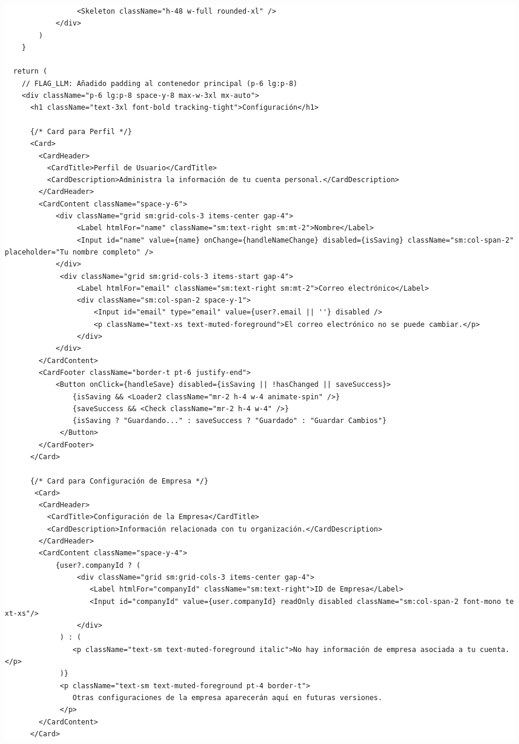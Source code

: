 ```tsx
                 <Skeleton className="h-48 w-full rounded-xl" />
            </div>
        )
    }

  return (
    // FLAG_LLM: Añadido padding al contenedor principal (p-6 lg:p-8)
    <div className="p-6 lg:p-8 space-y-8 max-w-3xl mx-auto">
      <h1 className="text-3xl font-bold tracking-tight">Configuración</h1>

      {/* Card para Perfil */}
      <Card>
        <CardHeader>
          <CardTitle>Perfil de Usuario</CardTitle>
          <CardDescription>Administra la información de tu cuenta personal.</CardDescription>
        </CardHeader>
        <CardContent className="space-y-6">
            <div className="grid sm:grid-cols-3 items-center gap-4">
                 <Label htmlFor="name" className="sm:text-right sm:mt-2">Nombre</Label>
                 <Input id="name" value={name} onChange={handleNameChange} disabled={isSaving} className="sm:col-span-2" placeholder="Tu nombre completo" />
            </div>
             <div className="grid sm:grid-cols-3 items-start gap-4">
                 <Label htmlFor="email" className="sm:text-right sm:mt-2">Correo electrónico</Label>
                 <div className="sm:col-span-2 space-y-1">
                     <Input id="email" type="email" value={user?.email || ''} disabled />
                     <p className="text-xs text-muted-foreground">El correo electrónico no se puede cambiar.</p>
                 </div>
            </div>
        </CardContent>
        <CardFooter className="border-t pt-6 justify-end">
            <Button onClick={handleSave} disabled={isSaving || !hasChanged || saveSuccess}>
                {isSaving && <Loader2 className="mr-2 h-4 w-4 animate-spin" />}
                {saveSuccess && <Check className="mr-2 h-4 w-4" />}
                {isSaving ? "Guardando..." : saveSuccess ? "Guardado" : "Guardar Cambios"}
             </Button>
        </CardFooter>
      </Card>

      {/* Card para Configuración de Empresa */}
       <Card>
        <CardHeader>
          <CardTitle>Configuración de la Empresa</CardTitle>
          <CardDescription>Información relacionada con tu organización.</CardDescription>
        </CardHeader>
        <CardContent className="space-y-4">
            {user?.companyId ? (
                 <div className="grid sm:grid-cols-3 items-center gap-4">
                    <Label htmlFor="companyId" className="sm:text-right">ID de Empresa</Label>
                    <Input id="companyId" value={user.companyId} readOnly disabled className="sm:col-span-2 font-mono text-xs"/>
                 </div>
             ) : (
                <p className="text-sm text-muted-foreground italic">No hay información de empresa asociada a tu cuenta.</p>
             )}
             <p className="text-sm text-muted-foreground pt-4 border-t">
                Otras configuraciones de la empresa aparecerán aquí en futuras versiones.
             </p>
        </CardContent>
      </Card>
```